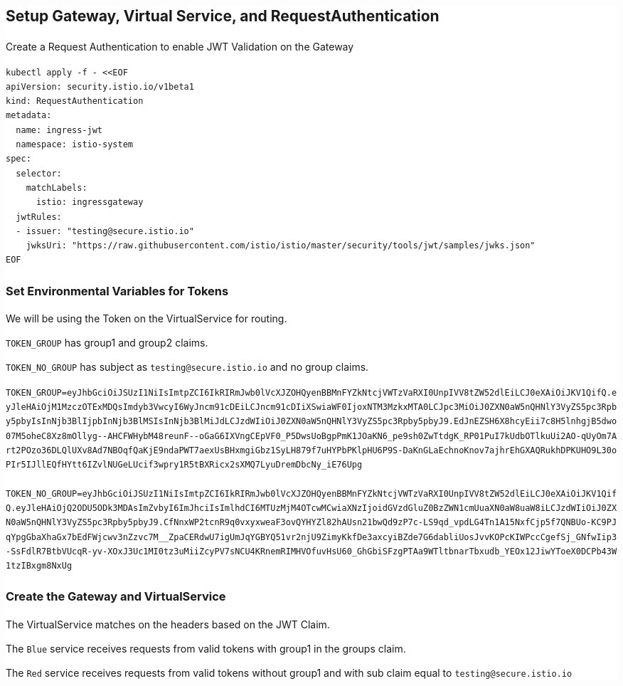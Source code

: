 ## Setup Gateway, Virtual Service, and RequestAuthentication
Create a Request Authentication to enable JWT Validation on the Gateway
```
kubectl apply -f - <<EOF
apiVersion: security.istio.io/v1beta1
kind: RequestAuthentication
metadata:
  name: ingress-jwt
  namespace: istio-system
spec:
  selector:
    matchLabels:
      istio: ingressgateway
  jwtRules:
  - issuer: "testing@secure.istio.io"
    jwksUri: "https://raw.githubusercontent.com/istio/istio/master/security/tools/jwt/samples/jwks.json"
EOF
```

### Set Environmental Variables for Tokens
We will be using the Token on the VirtualService for routing.   
   
`TOKEN_GROUP` has group1 and group2 claims.    
   
`TOKEN_NO_GROUP` has subject as `testing@secure.istio.io` and no group claims.

```
TOKEN_GROUP=eyJhbGciOiJSUzI1NiIsImtpZCI6IkRIRmJwb0lVcXJZOHQyenBBMnFYZkNtcjVWTzVaRXI0UnpIVV8tZW52dlEiLCJ0eXAiOiJKV1QifQ.eyJleHAiOjM1MzczOTExMDQsImdyb3VwcyI6WyJncm91cDEiLCJncm91cDIiXSwiaWF0IjoxNTM3MzkxMTA0LCJpc3MiOiJ0ZXN0aW5nQHNlY3VyZS5pc3Rpby5pbyIsInNjb3BlIjpbInNjb3BlMSIsInNjb3BlMiJdLCJzdWIiOiJ0ZXN0aW5nQHNlY3VyZS5pc3Rpby5pbyJ9.EdJnEZSH6X8hcyEii7c8H5lnhgjB5dwo07M5oheC8Xz8mOllyg--AHCFWHybM48reunF--oGaG6IXVngCEpVF0_P5DwsUoBgpPmK1JOaKN6_pe9sh0ZwTtdgK_RP01PuI7kUdbOTlkuUi2AO-qUyOm7Art2POzo36DLQlUXv8Ad7NBOqfQaKjE9ndaPWT7aexUsBHxmgiGbz1SyLH879f7uHYPbPKlpHU6P9S-DaKnGLaEchnoKnov7ajhrEhGXAQRukhDPKUHO9L30oPIr5IJllEQfHYtt6IZvlNUGeLUcif3wpry1R5tBXRicx2sXMQ7LyuDremDbcNy_iE76Upg

TOKEN_NO_GROUP=eyJhbGciOiJSUzI1NiIsImtpZCI6IkRIRmJwb0lVcXJZOHQyenBBMnFYZkNtcjVWTzVaRXI0UnpIVV8tZW52dlEiLCJ0eXAiOiJKV1QifQ.eyJleHAiOjQ2ODU5ODk3MDAsImZvbyI6ImJhciIsImlhdCI6MTUzMjM4OTcwMCwiaXNzIjoidGVzdGluZ0BzZWN1cmUuaXN0aW8uaW8iLCJzdWIiOiJ0ZXN0aW5nQHNlY3VyZS5pc3Rpby5pbyJ9.CfNnxWP2tcnR9q0vxyxweaF3ovQYHYZl82hAUsn21bwQd9zP7c-LS9qd_vpdLG4Tn1A15NxfCjp5f7QNBUo-KC9PJqYpgGbaXhaGx7bEdFWjcwv3nZzvc7M__ZpaCERdwU7igUmJqYGBYQ51vr2njU9ZimyKkfDe3axcyiBZde7G6dabliUosJvvKOPcKIWPccCgefSj_GNfwIip3-SsFdlR7BtbVUcqR-yv-XOxJ3Uc1MI0tz3uMiiZcyPV7sNCU4KRnemRIMHVOfuvHsU60_GhGbiSFzgPTAa9WTltbnarTbxudb_YEOx12JiwYToeX0DCPb43W1tzIBxgm8NxUg
```

### Create the Gateway and VirtualService
The VirtualService matches on the headers based on the JWT Claim.   
   
The `Blue` service receives requests from valid tokens with group1 in the groups claim.   

The `Red` service receives requests from valid tokens without group1 and with sub claim equal to `testing@secure.istio.io`
